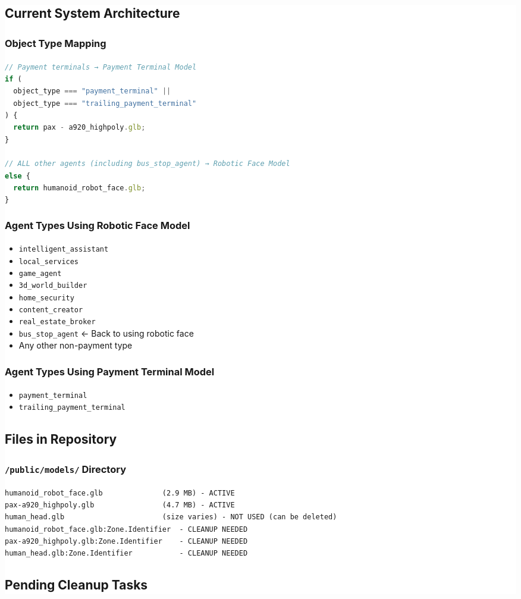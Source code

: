 ## Current System Architecture

### Object Type Mapping

```typescript
// Payment terminals → Payment Terminal Model
if (
  object_type === "payment_terminal" ||
  object_type === "trailing_payment_terminal"
) {
  return pax - a920_highpoly.glb;
}

// ALL other agents (including bus_stop_agent) → Robotic Face Model
else {
  return humanoid_robot_face.glb;
}
```

### Agent Types Using Robotic Face Model

- `intelligent_assistant`
- `local_services`
- `game_agent`
- `3d_world_builder`
- `home_security`
- `content_creator`
- `real_estate_broker`
- `bus_stop_agent` ← Back to using robotic face
- Any other non-payment type

### Agent Types Using Payment Terminal Model

- `payment_terminal`
- `trailing_payment_terminal`

## Files in Repository

### `/public/models/` Directory

```
humanoid_robot_face.glb              (2.9 MB) - ACTIVE
pax-a920_highpoly.glb                (4.7 MB) - ACTIVE
human_head.glb                       (size varies) - NOT USED (can be deleted)
humanoid_robot_face.glb:Zone.Identifier  - CLEANUP NEEDED
pax-a920_highpoly.glb:Zone.Identifier    - CLEANUP NEEDED
human_head.glb:Zone.Identifier           - CLEANUP NEEDED
```

## Pending Cleanup Tasks
